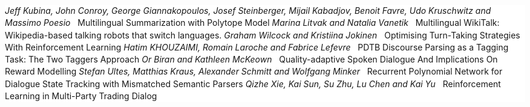 </tr>
<tr>
<td><em>Jeff Kubina, John Conroy, George Giannakopoulos, Josef Steinberger, Mijail Kabadjov, Benoit Favre, Udo Kruschwitz and Massimo Poesio</em></td>
</tr>
<tr>
<td>&nbsp;</td>
</tr>
<tr>
<td>Multilingual Summarization with Polytope Model</td>
</tr>
<tr>
<td><em>Marina Litvak and Natalia Vanetik</em></td>
</tr>
<tr>
<td>&nbsp;</td>
</tr>
<tr>
<td>Multilingual WikiTalk: Wikipedia-based talking robots that switch languages.</td>
</tr>
<tr>
<td><em>Graham Wilcock and Kristiina Jokinen</em></td>
</tr>
<tr>
<td>&nbsp;</td>
</tr>
<tr>
<td>Optimising Turn-Taking Strategies With Reinforcement Learning</td>
</tr>
<tr>
<td><em>Hatim KHOUZAIMI, Romain Laroche and Fabrice Lefevre</em></td>
</tr>
<tr>
<td>&nbsp;</td>
</tr>
<tr>
<td>PDTB Discourse Parsing as a Tagging Task: The Two Taggers Approach</td>
</tr>
<tr>
<td><em>Or Biran and Kathleen McKeown</em></td>
</tr>
<tr>
<td>&nbsp;</td>
</tr>
<tr>
<td>Quality-adaptive Spoken Dialogue And Implications On Reward Modelling</td>
</tr>
<tr>
<td><em>Stefan Ultes, Matthias Kraus, Alexander Schmitt and Wolfgang Minker</em></td>
</tr>
<tr>
<td>&nbsp;</td>
</tr>
<tr>
<td>Recurrent Polynomial Network for Dialogue State Tracking with Mismatched Semantic Parsers</td>
</tr>
<tr>
<td><em>Qizhe Xie, Kai Sun, Su Zhu, Lu Chen and Kai Yu</em></td>
</tr>
<tr>
<td>&nbsp;</td>
</tr>
<tr>
<td>Reinforcement Learning in Multi-Party Trading Dialog</td>